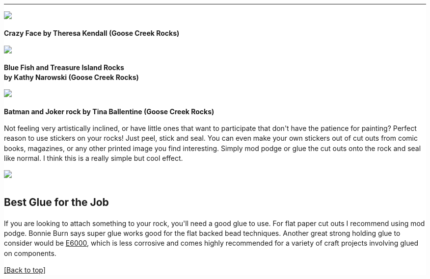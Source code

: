 


-----------------------------------------------------------------------------------------------

[![](https://4.bp.blogspot.com/-3q3kSOwvr2A/WEsBTiClgnI/AAAAAAAADiQ/wTpRSCwvtZ02Vk9Bodeqb63UEXzEO9lHgCLcB/s320/CrazyFacebyTheresaKendall.jpg)](https://4.bp.blogspot.com/-3q3kSOwvr2A/WEsBTiClgnI/AAAAAAAADiQ/wTpRSCwvtZ02Vk9Bodeqb63UEXzEO9lHgCLcB/s1600/CrazyFacebyTheresaKendall.jpg)

**Crazy Face by Theresa Kendall (Goose Creek Rocks)**

[](https://2.bp.blogspot.com/-dR1IvhBSGP4/WEsBLkSSydI/AAAAAAAADiI/LaJljYM_qegDRWqgkNqdgpGpq-m2oXcmQCLcB/s1600/GooseCreekRocksJokerandBatmanrockbyTinaBallentine.jpg)  

[![](https://1.bp.blogspot.com/-S9RSIVrTF6E/WEsBPR7WeyI/AAAAAAAADiM/fAnQV9HNCyEbyGqtOzJUwYm0KVFnJs7MgCLcB/s320/GooseCreekRocksBlueFishandTreasureIslandRocksbyKathyNarowski.jpg)](https://1.bp.blogspot.com/-S9RSIVrTF6E/WEsBPR7WeyI/AAAAAAAADiM/fAnQV9HNCyEbyGqtOzJUwYm0KVFnJs7MgCLcB/s1600/GooseCreekRocksBlueFishandTreasureIslandRocksbyKathyNarowski.jpg)

**Blue Fish and Treasure Island Rocks  
by Kathy Narowski (Goose Creek Rocks)**

  

[![](https://2.bp.blogspot.com/-dR1IvhBSGP4/WEsBLkSSydI/AAAAAAAADiI/LaJljYM_qegDRWqgkNqdgpGpq-m2oXcmQCLcB/s640/GooseCreekRocksJokerandBatmanrockbyTinaBallentine.jpg)](https://2.bp.blogspot.com/-dR1IvhBSGP4/WEsBLkSSydI/AAAAAAAADiI/LaJljYM_qegDRWqgkNqdgpGpq-m2oXcmQCLcB/s1600/GooseCreekRocksJokerandBatmanrockbyTinaBallentine.jpg)

**Batman and Joker rock by Tina Ballentine (Goose Creek Rocks)**

Not feeling very artistically inclined, or have little ones that want to participate that don't have the patience for painting? Perfect reason to use stickers on your rocks! Just peel, stick and seal. You can even make your own stickers out of cut outs from comic books, magazines, or any other printed image you find interesting. Simply mod podge or glue the cut outs onto the rock and seal like normal. I think this is a really simple but cool effect.  
  
  

[![](http://eclecticproducts.com/media/catalog/product/cache/1/small_image/258x245/9df78eab33525d08d6e5fb8d27136e95/e/6/e6-precision-tips-1_0floz-cardedtube-us.jpg)](http://eclecticproducts.com/media/catalog/product/cache/1/small_image/258x245/9df78eab33525d08d6e5fb8d27136e95/e/6/e6-precision-tips-1_0floz-cardedtube-us.jpg)

[](https://www.blogger.com/null)Best Glue for the Job
-----------------------------------------------------

If you are looking to attach something to your rock, you'll need a good glue to use. For flat paper cut outs I recommend using mod podge. Bonnie Burn says super glue works good for the flat backed bead techniques. Another great strong holding glue to consider would be [E6000](https://www.michaels.com/e6000-craft-adhesive/10192536.html), which is less corrosive and comes highly recommended for a variety of craft projects involving glued on components.  

  

  

  

  

[\[Back to top\]](https://www.blogger.com/blogger.g?blogID=798901868265502713#Top)
